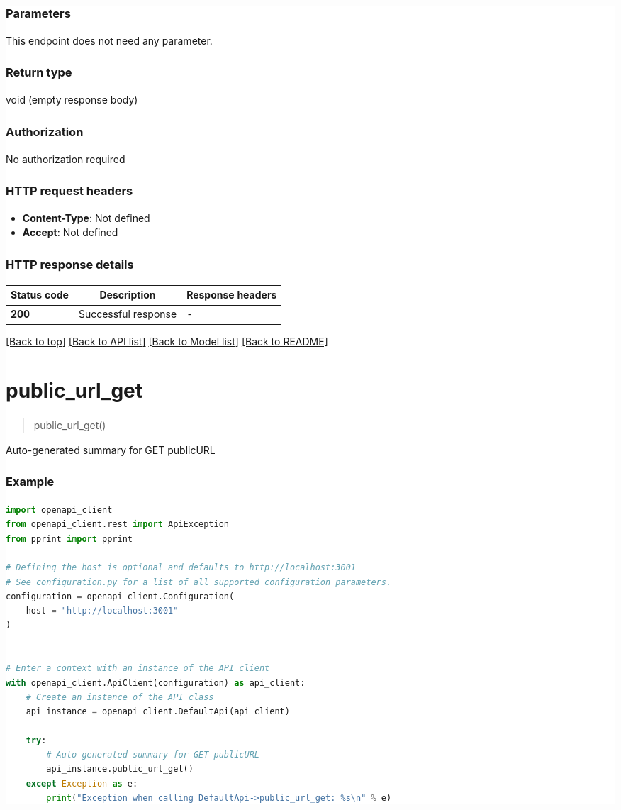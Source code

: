 

### Parameters

This endpoint does not need any parameter.

### Return type

void (empty response body)

### Authorization

No authorization required

### HTTP request headers

 - **Content-Type**: Not defined
 - **Accept**: Not defined

### HTTP response details

| Status code | Description | Response headers |
|-------------|-------------|------------------|
**200** | Successful response |  -  |

[[Back to top]](#) [[Back to API list]](../README.md#documentation-for-api-endpoints) [[Back to Model list]](../README.md#documentation-for-models) [[Back to README]](../README.md)

# **public_url_get**
> public_url_get()

Auto-generated summary for GET publicURL

### Example


```python
import openapi_client
from openapi_client.rest import ApiException
from pprint import pprint

# Defining the host is optional and defaults to http://localhost:3001
# See configuration.py for a list of all supported configuration parameters.
configuration = openapi_client.Configuration(
    host = "http://localhost:3001"
)


# Enter a context with an instance of the API client
with openapi_client.ApiClient(configuration) as api_client:
    # Create an instance of the API class
    api_instance = openapi_client.DefaultApi(api_client)

    try:
        # Auto-generated summary for GET publicURL
        api_instance.public_url_get()
    except Exception as e:
        print("Exception when calling DefaultApi->public_url_get: %s\n" % e)
```
